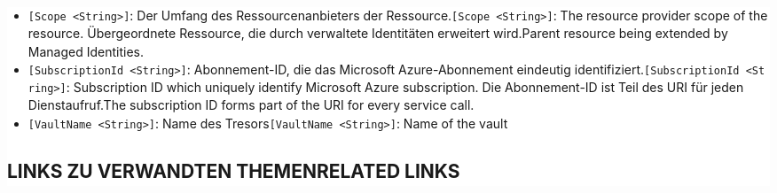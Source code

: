   - <span data-ttu-id="e2b44-153">`[Scope <String>]`: Der Umfang des Ressourcenanbieters der Ressource.</span><span class="sxs-lookup"><span data-stu-id="e2b44-153">`[Scope <String>]`: The resource provider scope of the resource.</span></span> <span data-ttu-id="e2b44-154">Übergeordnete Ressource, die durch verwaltete Identitäten erweitert wird.</span><span class="sxs-lookup"><span data-stu-id="e2b44-154">Parent resource being extended by Managed Identities.</span></span>
  - <span data-ttu-id="e2b44-155">`[SubscriptionId <String>]`: Abonnement-ID, die das Microsoft Azure-Abonnement eindeutig identifiziert.</span><span class="sxs-lookup"><span data-stu-id="e2b44-155">`[SubscriptionId <String>]`: Subscription ID which uniquely identify Microsoft Azure subscription.</span></span> <span data-ttu-id="e2b44-156">Die Abonnement-ID ist Teil des URI für jeden Dienstaufruf.</span><span class="sxs-lookup"><span data-stu-id="e2b44-156">The subscription ID forms part of the URI for every service call.</span></span>
  - <span data-ttu-id="e2b44-157">`[VaultName <String>]`: Name des Tresors</span><span class="sxs-lookup"><span data-stu-id="e2b44-157">`[VaultName <String>]`: Name of the vault</span></span>

## <span data-ttu-id="e2b44-158">LINKS ZU VERWANDTEN THEMEN</span><span class="sxs-lookup"><span data-stu-id="e2b44-158">RELATED LINKS</span></span>

